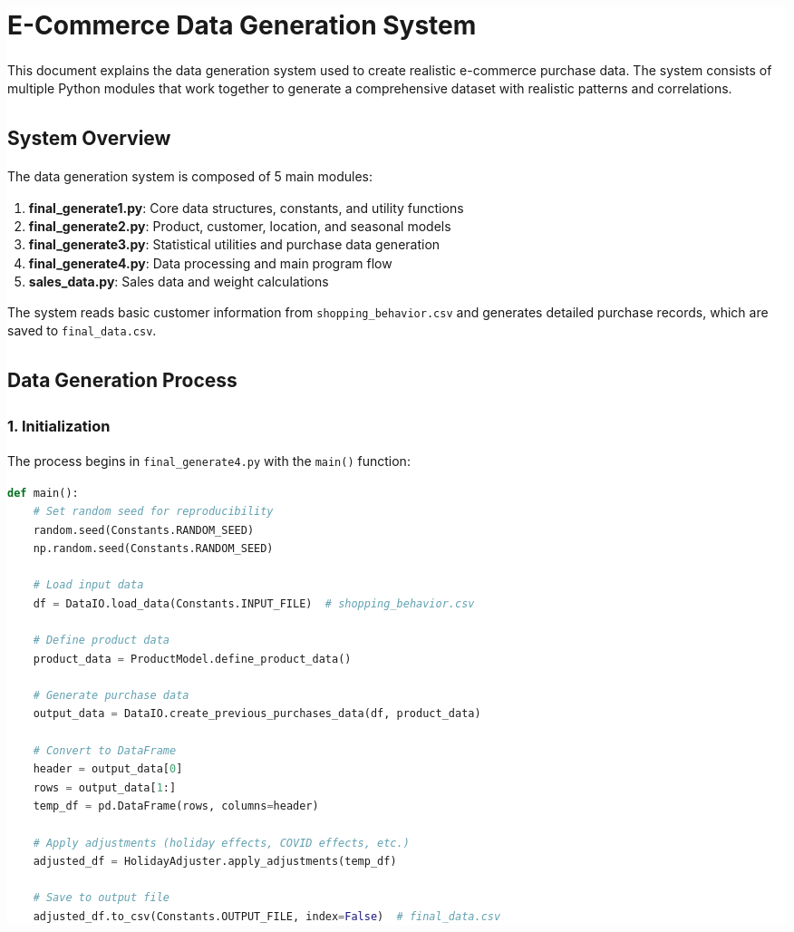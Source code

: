 # E-Commerce Data Generation System

This document explains the data generation system used to create realistic e-commerce purchase data. The system consists of multiple Python modules that work together to generate a comprehensive dataset with realistic patterns and correlations.

## System Overview

The data generation system is composed of 5 main modules:

1. **final_generate1.py**: Core data structures, constants, and utility functions
2. **final_generate2.py**: Product, customer, location, and seasonal models
3. **final_generate3.py**: Statistical utilities and purchase data generation
4. **final_generate4.py**: Data processing and main program flow
5. **sales_data.py**: Sales data and weight calculations

The system reads basic customer information from `shopping_behavior.csv` and generates detailed purchase records, which are saved to `final_data.csv`.

## Data Generation Process

### 1. Initialization

The process begins in `final_generate4.py` with the `main()` function:

```python
def main():
    # Set random seed for reproducibility
    random.seed(Constants.RANDOM_SEED)
    np.random.seed(Constants.RANDOM_SEED)
    
    # Load input data
    df = DataIO.load_data(Constants.INPUT_FILE)  # shopping_behavior.csv
    
    # Define product data
    product_data = ProductModel.define_product_data()
    
    # Generate purchase data
    output_data = DataIO.create_previous_purchases_data(df, product_data)
    
    # Convert to DataFrame
    header = output_data[0]
    rows = output_data[1:]
    temp_df = pd.DataFrame(rows, columns=header)
    
    # Apply adjustments (holiday effects, COVID effects, etc.)
    adjusted_df = HolidayAdjuster.apply_adjustments(temp_df)
    
    # Save to output file
    adjusted_df.to_csv(Constants.OUTPUT_FILE, index=False)  # final_data.csv
```
